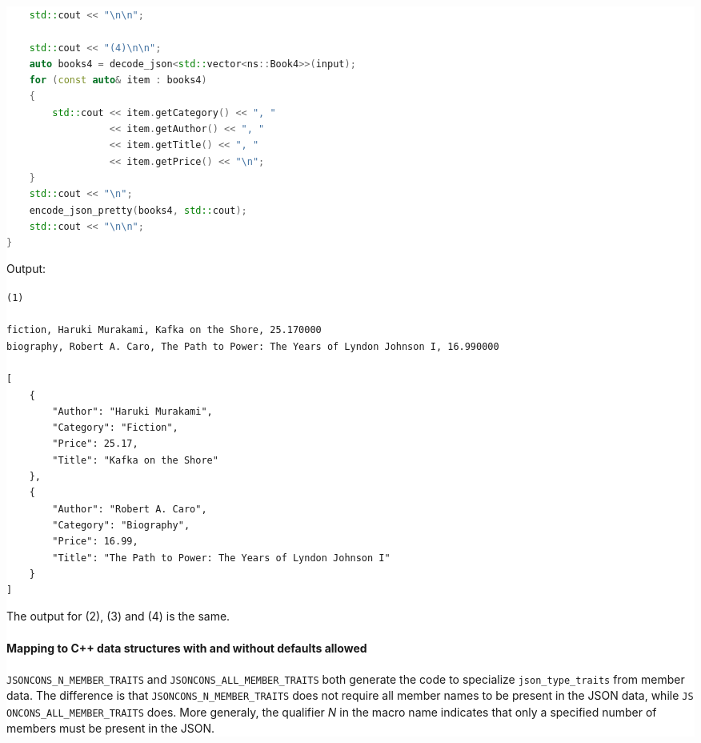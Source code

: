 ```c++
    std::cout << "\n\n";

    std::cout << "(4)\n\n";
    auto books4 = decode_json<std::vector<ns::Book4>>(input);
    for (const auto& item : books4)
    {
        std::cout << item.getCategory() << ", "
                  << item.getAuthor() << ", " 
                  << item.getTitle() << ", " 
                  << item.getPrice() << "\n";
    }
    std::cout << "\n";
    encode_json_pretty(books4, std::cout);
    std::cout << "\n\n";
}
```
Output:
```
(1)

fiction, Haruki Murakami, Kafka on the Shore, 25.170000
biography, Robert A. Caro, The Path to Power: The Years of Lyndon Johnson I, 16.990000

[
    {
        "Author": "Haruki Murakami",
        "Category": "Fiction",
        "Price": 25.17,
        "Title": "Kafka on the Shore"
    },
    {
        "Author": "Robert A. Caro",
        "Category": "Biography",
        "Price": 16.99,
        "Title": "The Path to Power: The Years of Lyndon Johnson I"
    }
]
```

The output for (2), (3) and (4) is the same.

<div id="G4"/>

#### Mapping to C++ data structures with and without defaults allowed

`JSONCONS_N_MEMBER_TRAITS` and `JSONCONS_ALL_MEMBER_TRAITS` both generate
the code to specialize `json_type_traits` from member data. The difference is that `JSONCONS_N_MEMBER_TRAITS`
does not require all member names to be present in the JSON data, while `JSONCONS_ALL_MEMBER_TRAITS` does.
More generaly, the qualifier _N_ in the macro name indicates that only a specified number of members
must be present in the JSON.
